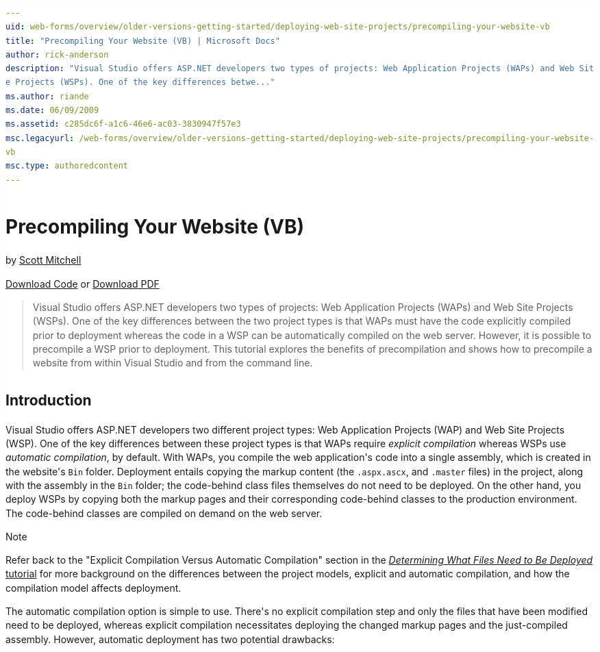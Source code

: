 ```yaml
---
uid: web-forms/overview/older-versions-getting-started/deploying-web-site-projects/precompiling-your-website-vb
title: "Precompiling Your Website (VB) | Microsoft Docs"
author: rick-anderson
description: "Visual Studio offers ASP.NET developers two types of projects: Web Application Projects (WAPs) and Web Site Projects (WSPs). One of the key differences betwe..."
ms.author: riande
ms.date: 06/09/2009
ms.assetid: c285dc6f-a1c6-46e6-ac03-3830947f57e3
msc.legacyurl: /web-forms/overview/older-versions-getting-started/deploying-web-site-projects/precompiling-your-website-vb
msc.type: authoredcontent
---
```

# Precompiling Your Website (VB)

by [Scott Mitchell](https://twitter.com/ScottOnWriting)

[Download Code](http://download.microsoft.com/download/1/0/C/10CC829F-A808-4302-97D3-59989B8F9C01/ASPNET_Hosting_Tutorial_15_VB.zip) or [Download PDF](http://download.microsoft.com/download/5/C/5/5C57DB8C-5DEA-4B3A-92CA-4405544D313B/aspnet_tutorial15_Precompiling_vb.pdf)

> Visual Studio offers ASP.NET developers two types of projects: Web Application Projects (WAPs) and Web Site Projects (WSPs). One of the key differences between the two project types is that WAPs must have the code explicitly compiled prior to deployment whereas the code in a WSP can be automatically compiled on the web server. However, it is possible to precompile a WSP prior to deployment. This tutorial explores the benefits of precompilation and shows how to precompile a website from within Visual Studio and from the command line.

## Introduction

Visual Studio offers ASP.NET developers two different project types: Web Application Projects (WAP) and Web Site Projects (WSP). One of the key differences between these project types is that WAPs require *explicit compilation* whereas WSPs use *automatic compilation*, by default. With WAPs, you compile the web application's code into a single assembly, which is created in the website's `Bin` folder. Deployment entails copying the markup content (the `.aspx.ascx`, and `.master` files) in the project, along with the assembly in the `Bin` folder; the code-behind class files themselves do not need to be deployed. On the other hand, you deploy WSPs by copying both the markup pages and their corresponding code-behind classes to the production environment. The code-behind classes are compiled on demand on the web server.

> [!NOTE]
> Refer back to the "Explicit Compilation Versus Automatic Compilation" section in the [*Determining What Files Need to Be Deployed* tutorial](determining-what-files-need-to-be-deployed-vb.md) for more background on the differences between the project models, explicit and automatic compilation, and how the compilation model affects deployment.

The automatic compilation option is simple to use. There's no explicit compilation step and only the files that have been modified need to be deployed, whereas explicit compilation necessitates deploying the changed markup pages and the just-compiled assembly. However, automatic deployment has two potential drawbacks:
